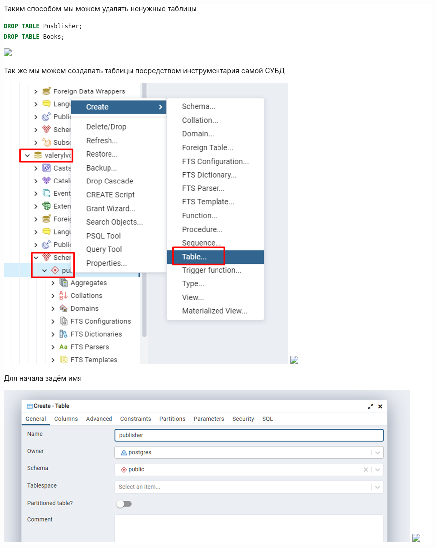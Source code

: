 Таким способом мы можем удалять ненужные таблицы

```SQL
DROP TABLE Pusblisher;
DROP TABLE Books;
```
![](file:///C:/Users/836D~1/AppData/Local/Temp/msohtmlclip1/01/clip_image038.png)

Так же мы можем создавать таблицы посредством инструментария самой СУБД

![](_png/Pasted%20image%2020220908100626.png)
![](file:///C:/Users/836D~1/AppData/Local/Temp/msohtmlclip1/01/clip_image040.jpg)

Для начала задём имя

![](_png/Pasted%20image%2020220908100632.png)
![](file:///C:/Users/836D~1/AppData/Local/Temp/msohtmlclip1/01/clip_image042.jpg)
